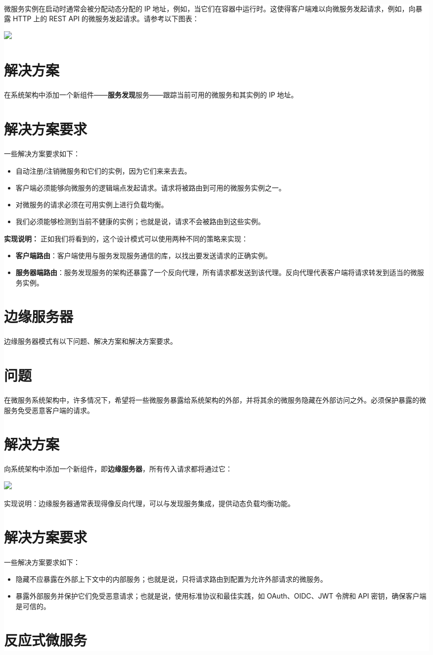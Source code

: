微服务实例在启动时通常会被分配动态分配的 IP 地址，例如，当它们在容器中运行时。这使得客户端难以向微服务发起请求，例如，向暴露 HTTP 上的 REST API 的微服务发起请求。请参考以下图表：

![](https://github.com/OpenDocCN/freelearn-javaweb-zh/raw/master/docs/hsn-msvc-sprbt-sprcld/img/ae0b2dda-3e2d-4028-b48b-cff12017468e.png)

# 解决方案

在系统架构中添加一个新组件——**服务发现**服务——跟踪当前可用的微服务和其实例的 IP 地址。

# 解决方案要求

一些解决方案要求如下：

+   自动注册/注销微服务和它们的实例，因为它们来来去去。

+   客户端必须能够向微服务的逻辑端点发起请求。请求将被路由到可用的微服务实例之一。

+   对微服务的请求必须在可用实例上进行负载均衡。

+   我们必须能够检测到当前不健康的实例；也就是说，请求不会被路由到这些实例。

**实现说明：** 正如我们将看到的，这个设计模式可以使用两种不同的策略来实现：

+   **客户端路由**：客户端使用与服务发现服务通信的库，以找出要发送请求的正确实例。

+   **服务器端路由**：服务发现服务的架构还暴露了一个反向代理，所有请求都发送到该代理。反向代理代表客户端将请求转发到适当的微服务实例。

# 边缘服务器

边缘服务器模式有以下问题、解决方案和解决方案要求。

# 问题

在微服务系统架构中，许多情况下，希望将一些微服务暴露给系统架构的外部，并将其余的微服务隐藏在外部访问之外。必须保护暴露的微服务免受恶意客户端的请求。

# 解决方案

向系统架构中添加一个新组件，即**边缘服务器**，所有传入请求都将通过它：

![](https://github.com/OpenDocCN/freelearn-javaweb-zh/raw/master/docs/hsn-msvc-sprbt-sprcld/img/ae4561e4-4945-4613-9385-0f1bf1719981.png)

实现说明：边缘服务器通常表现得像反向代理，可以与发现服务集成，提供动态负载均衡功能。

# 解决方案要求

一些解决方案要求如下：

+   隐藏不应暴露在外部上下文中的内部服务；也就是说，只将请求路由到配置为允许外部请求的微服务。

+   暴露外部服务并保护它们免受恶意请求；也就是说，使用标准协议和最佳实践，如 OAuth、OIDC、JWT 令牌和 API 密钥，确保客户端是可信的。

# 反应式微服务
